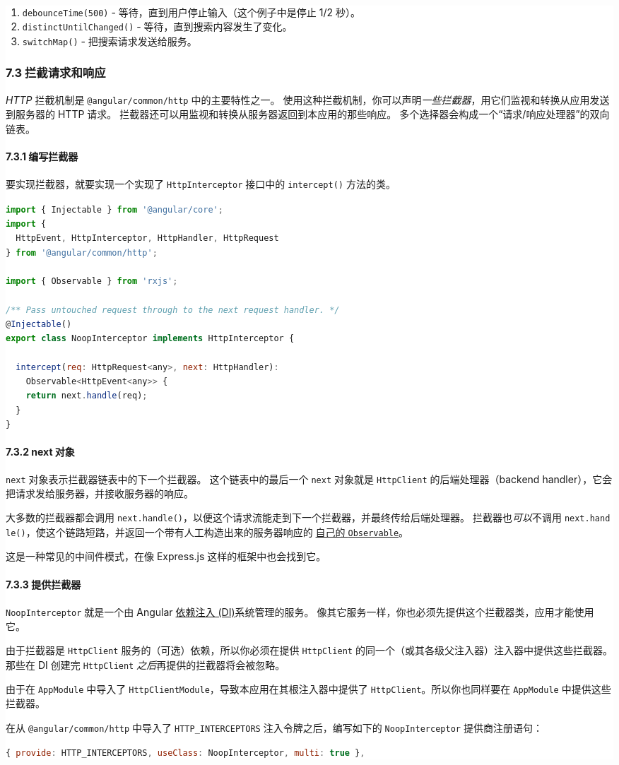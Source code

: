 1. `debounceTime(500)` - 等待，直到用户停止输入（这个例子中是停止 1/2 秒）。
2. `distinctUntilChanged()` - 等待，直到搜索内容发生了变化。
3. `switchMap()` - 把搜索请求发送给服务。

### 7.3 拦截请求和响应

*HTTP* 拦截机制是 `@angular/common/http` 中的主要特性之一。 使用这种拦截机制，你可以声明*一些拦截器*，用它们监视和转换从应用发送到服务器的 HTTP 请求。 拦截器还可以用监视和转换从服务器返回到本应用的那些响应。 多个选择器会构成一个“请求/响应处理器”的双向链表。

#### 7.3.1 编写拦截器

要实现拦截器，就要实现一个实现了 `HttpInterceptor` 接口中的 `intercept()` 方法的类。

```javascript
import { Injectable } from '@angular/core';
import {
  HttpEvent, HttpInterceptor, HttpHandler, HttpRequest
} from '@angular/common/http';

import { Observable } from 'rxjs';

/** Pass untouched request through to the next request handler. */
@Injectable()
export class NoopInterceptor implements HttpInterceptor {

  intercept(req: HttpRequest<any>, next: HttpHandler):
    Observable<HttpEvent<any>> {
    return next.handle(req);
  }
}
```

#### 7.3.2 next 对象

`next` 对象表示拦截器链表中的下一个拦截器。 这个链表中的最后一个 `next` 对象就是 `HttpClient` 的后端处理器（backend handler），它会把请求发给服务器，并接收服务器的响应。

大多数的拦截器都会调用 `next.handle()`，以便这个请求流能走到下一个拦截器，并最终传给后端处理器。 拦截器也*可以*不调用 `next.handle()`，使这个链路短路，并返回一个带有人工构造出来的服务器响应的 [自己的 `Observable`](https://angular.cn/guide/http#caching)。

这是一种常见的中间件模式，在像 Express.js 这样的框架中也会找到它。

#### 7.3.3 提供拦截器

 `NoopInterceptor` 就是一个由 Angular [依赖注入 (DI)](https://angular.cn/guide/dependency-injection)系统管理的服务。 像其它服务一样，你也必须先提供这个拦截器类，应用才能使用它。

由于拦截器是 `HttpClient` 服务的（可选）依赖，所以你必须在提供 `HttpClient` 的同一个（或其各级父注入器）注入器中提供这些拦截器。 那些在 DI 创建完 `HttpClient` *之后*再提供的拦截器将会被忽略。

由于在 `AppModule` 中导入了 `HttpClientModule`，导致本应用在其根注入器中提供了 `HttpClient`。所以你也同样要在 `AppModule` 中提供这些拦截器。

在从 `@angular/common/http` 中导入了 `HTTP_INTERCEPTORS` 注入令牌之后，编写如下的 `NoopInterceptor` 提供商注册语句：

```javascript
{ provide: HTTP_INTERCEPTORS, useClass: NoopInterceptor, multi: true },
```
